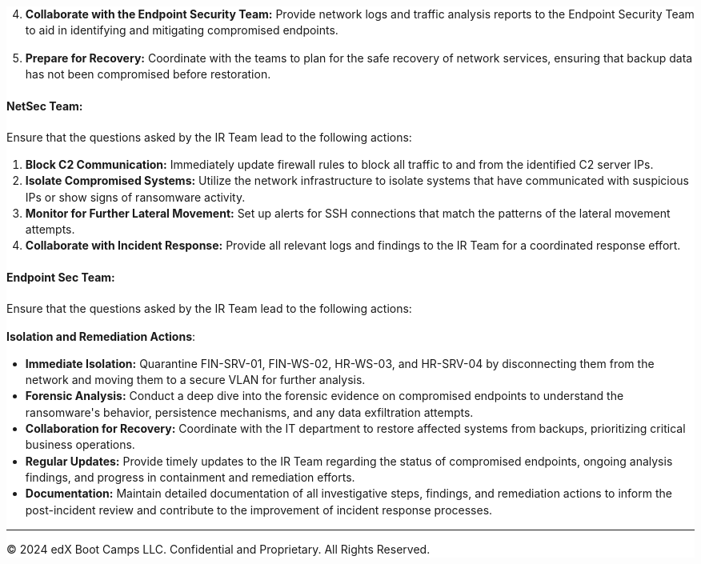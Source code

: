 4. **Collaborate with the Endpoint Security Team:** Provide network logs and traffic analysis reports to the Endpoint Security Team to aid in identifying and mitigating compromised endpoints.

5. **Prepare for Recovery:** Coordinate with the teams to plan for the safe recovery of network services, ensuring that backup data has not been compromised before restoration.

#### NetSec Team:

Ensure that the questions asked by the IR Team lead to the following actions:

1. **Block C2 Communication:** Immediately update firewall rules to block all traffic to and from the identified C2 server IPs.
2. **Isolate Compromised Systems:** Utilize the network infrastructure to isolate systems that have communicated with suspicious IPs or show signs of ransomware activity.
3. **Monitor for Further Lateral Movement:** Set up alerts for SSH connections that match the patterns of the lateral movement attempts.
4. **Collaborate with Incident Response:** Provide all relevant logs and findings to the IR Team for a coordinated response effort.

#### Endpoint Sec Team:

Ensure that the questions asked by the IR Team lead to the following actions:

**Isolation and Remediation Actions**:

- **Immediate Isolation:** Quarantine FIN-SRV-01, FIN-WS-02, HR-WS-03, and HR-SRV-04 by disconnecting them from the network and moving them to a secure VLAN for further analysis.
- **Forensic Analysis:** Conduct a deep dive into the forensic evidence on compromised endpoints to understand the ransomware's behavior, persistence mechanisms, and any data exfiltration attempts.
- **Collaboration for Recovery:** Coordinate with the IT department to restore affected systems from backups, prioritizing critical business operations.
- **Regular Updates:** Provide timely updates to the IR Team regarding the status of compromised endpoints, ongoing analysis findings, and progress in containment and remediation efforts.
- **Documentation:** Maintain detailed documentation of all investigative steps, findings, and remediation actions to inform the post-incident review and contribute to the improvement of incident response processes.

---

© 2024 edX Boot Camps LLC. Confidential and Proprietary. All Rights Reserved.    
